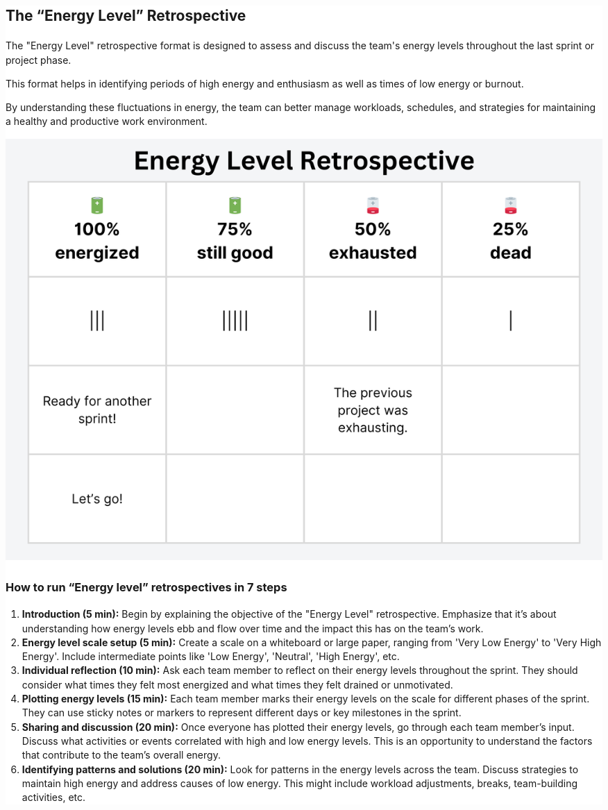 ## The “Energy Level” Retrospective

The "Energy Level" retrospective format is designed to assess and discuss the team's energy levels throughout the last sprint or project phase.

This format helps in identifying periods of high energy and enthusiasm as well as times of low energy or burnout.

By understanding these fluctuations in energy, the team can better manage workloads, schedules, and strategies for maintaining a healthy and productive work environment.

![Energy Level](/images/posts/Energy_Level.png)

### **How to run “Energy level” retrospectives in 7 steps**

1. **Introduction (5 min):** Begin by explaining the objective of the "Energy Level" retrospective. Emphasize that it’s about understanding how energy levels ebb and flow over time and the impact this has on the team’s work.
2. **Energy level scale setup (5 min):** Create a scale on a whiteboard or large paper, ranging from 'Very Low Energy' to 'Very High Energy'. Include intermediate points like 'Low Energy', 'Neutral', 'High Energy', etc.
3. **Individual reflection (10 min):** Ask each team member to reflect on their energy levels throughout the sprint. They should consider what times they felt most energized and what times they felt drained or unmotivated.
4. **Plotting energy levels (15 min):** Each team member marks their energy levels on the scale for different phases of the sprint. They can use sticky notes or markers to represent different days or key milestones in the sprint.
5. **Sharing and discussion (20 min):** Once everyone has plotted their energy levels, go through each team member’s input. Discuss what activities or events correlated with high and low energy levels. This is an opportunity to understand the factors that contribute to the team’s overall energy.
6. **Identifying patterns and solutions (20 min):** Look for patterns in the energy levels across the team. Discuss strategies to maintain high energy and address causes of low energy. This might include workload adjustments, breaks, team-building activities, etc.